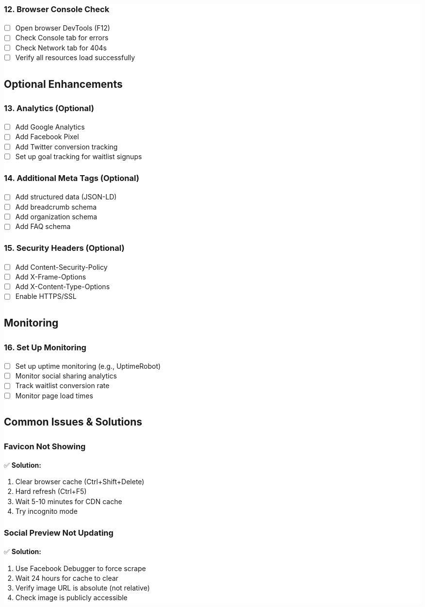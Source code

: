 ### 12. Browser Console Check
- [ ] Open browser DevTools (F12)
- [ ] Check Console tab for errors
- [ ] Check Network tab for 404s
- [ ] Verify all resources load successfully

## Optional Enhancements

### 13. Analytics (Optional)
- [ ] Add Google Analytics
- [ ] Add Facebook Pixel
- [ ] Add Twitter conversion tracking
- [ ] Set up goal tracking for waitlist signups

### 14. Additional Meta Tags (Optional)
- [ ] Add structured data (JSON-LD)
- [ ] Add breadcrumb schema
- [ ] Add organization schema
- [ ] Add FAQ schema

### 15. Security Headers (Optional)
- [ ] Add Content-Security-Policy
- [ ] Add X-Frame-Options
- [ ] Add X-Content-Type-Options
- [ ] Enable HTTPS/SSL

## Monitoring

### 16. Set Up Monitoring
- [ ] Set up uptime monitoring (e.g., UptimeRobot)
- [ ] Monitor social sharing analytics
- [ ] Track waitlist conversion rate
- [ ] Monitor page load times

## Common Issues & Solutions

### Favicon Not Showing
✅ **Solution:**
1. Clear browser cache (Ctrl+Shift+Delete)
2. Hard refresh (Ctrl+F5)
3. Wait 5-10 minutes for CDN cache
4. Try incognito mode

### Social Preview Not Updating
✅ **Solution:**
1. Use Facebook Debugger to force scrape
2. Wait 24 hours for cache to clear
3. Verify image URL is absolute (not relative)
4. Check image is publicly accessible

